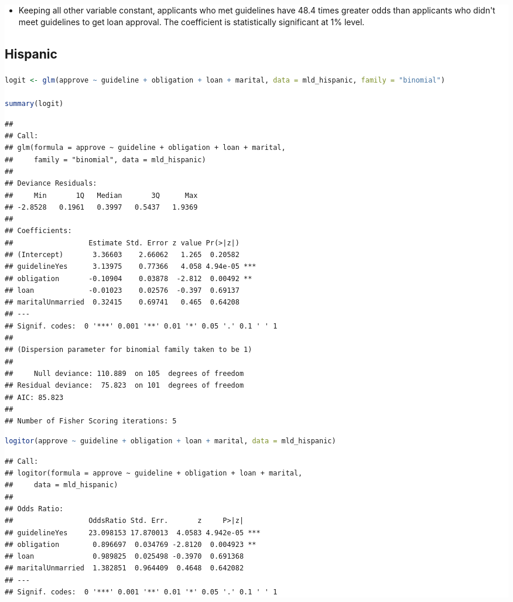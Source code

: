 + Keeping all other variable constant, applicants who met guidelines have 48.4 times greater odds than applicants who didn't meet guidelines to get loan approval. The coefficient is statistically significant at 1% level.

## Hispanic


```r
logit <- glm(approve ~ guideline + obligation + loan + marital, data = mld_hispanic, family = "binomial")

summary(logit)
```

```
## 
## Call:
## glm(formula = approve ~ guideline + obligation + loan + marital, 
##     family = "binomial", data = mld_hispanic)
## 
## Deviance Residuals: 
##     Min       1Q   Median       3Q      Max  
## -2.8528   0.1961   0.3997   0.5437   1.9369  
## 
## Coefficients:
##                  Estimate Std. Error z value Pr(>|z|)    
## (Intercept)       3.36603    2.66062   1.265  0.20582    
## guidelineYes      3.13975    0.77366   4.058 4.94e-05 ***
## obligation       -0.10904    0.03878  -2.812  0.00492 ** 
## loan             -0.01023    0.02576  -0.397  0.69137    
## maritalUnmarried  0.32415    0.69741   0.465  0.64208    
## ---
## Signif. codes:  0 '***' 0.001 '**' 0.01 '*' 0.05 '.' 0.1 ' ' 1
## 
## (Dispersion parameter for binomial family taken to be 1)
## 
##     Null deviance: 110.889  on 105  degrees of freedom
## Residual deviance:  75.823  on 101  degrees of freedom
## AIC: 85.823
## 
## Number of Fisher Scoring iterations: 5
```

```r
logitor(approve ~ guideline + obligation + loan + marital, data = mld_hispanic)
```

```
## Call:
## logitor(formula = approve ~ guideline + obligation + loan + marital, 
##     data = mld_hispanic)
## 
## Odds Ratio:
##                  OddsRatio Std. Err.       z     P>|z|    
## guidelineYes     23.098153 17.870013  4.0583 4.942e-05 ***
## obligation        0.896697  0.034769 -2.8120  0.004923 ** 
## loan              0.989825  0.025498 -0.3970  0.691368    
## maritalUnmarried  1.382851  0.964409  0.4648  0.642082    
## ---
## Signif. codes:  0 '***' 0.001 '**' 0.01 '*' 0.05 '.' 0.1 ' ' 1
```
